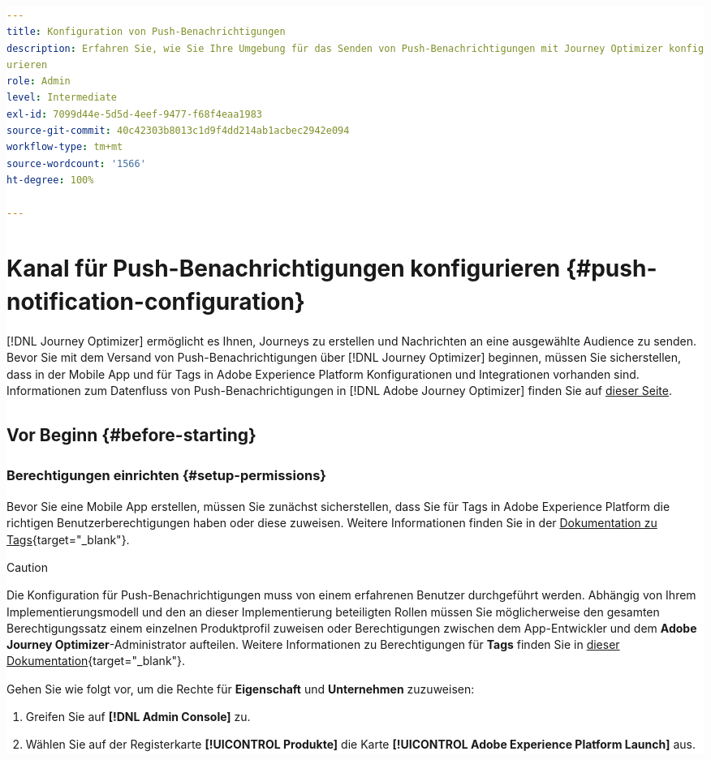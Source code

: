 ```yaml
---
title: Konfiguration von Push-Benachrichtigungen
description: Erfahren Sie, wie Sie Ihre Umgebung für das Senden von Push-Benachrichtigungen mit Journey Optimizer konfigurieren
role: Admin
level: Intermediate
exl-id: 7099d44e-5d5d-4eef-9477-f68f4eaa1983
source-git-commit: 40c42303b8013c1d9f4dd214ab1acbec2942e094
workflow-type: tm+mt
source-wordcount: '1566'
ht-degree: 100%

---
```


# Kanal für Push-Benachrichtigungen konfigurieren {#push-notification-configuration}

[!DNL Journey Optimizer] ermöglicht es Ihnen, Journeys zu erstellen und Nachrichten an eine ausgewählte Audience zu senden. Bevor Sie mit dem Versand von Push-Benachrichtigungen über [!DNL Journey Optimizer] beginnen, müssen Sie sicherstellen, dass in der Mobile App und für Tags in Adobe Experience Platform Konfigurationen und Integrationen vorhanden sind. Informationen zum Datenfluss von Push-Benachrichtigungen in [!DNL Adobe Journey Optimizer] finden Sie auf [dieser Seite](push-gs.md).

## Vor Beginn {#before-starting}



### Berechtigungen einrichten {#setup-permissions}

Bevor Sie eine Mobile App erstellen, müssen Sie zunächst sicherstellen, dass Sie für Tags in Adobe Experience Platform die richtigen Benutzerberechtigungen haben oder diese zuweisen. Weitere Informationen finden Sie in der [Dokumentation zu Tags](https://experienceleague.adobe.com/docs/experience-platform/tags/admin/user-permissions.html?lang=de){target=&quot;_blank&quot;}.

>[!CAUTION]
>
>Die Konfiguration für Push-Benachrichtigungen muss von einem erfahrenen Benutzer durchgeführt werden. Abhängig von Ihrem Implementierungsmodell und den an dieser Implementierung beteiligten Rollen müssen Sie möglicherweise den gesamten Berechtigungssatz einem einzelnen Produktprofil zuweisen oder Berechtigungen zwischen dem App-Entwickler und dem **Adobe Journey Optimizer**-Administrator aufteilen. Weitere Informationen zu Berechtigungen für **Tags** finden Sie in [dieser Dokumentation](https://experienceleague.adobe.com/docs/experience-platform/tags/admin/user-permissions.html?lang=de#platform-launch-permissions){target=&quot;_blank&quot;}.



Gehen Sie wie folgt vor, um die Rechte für **Eigenschaft** und **Unternehmen** zuzuweisen:

1. Greifen Sie auf **[!DNL Admin Console]** zu.

1. Wählen Sie auf der Registerkarte **[!UICONTROL Produkte]** die Karte **[!UICONTROL Adobe Experience Platform Launch]** aus.
